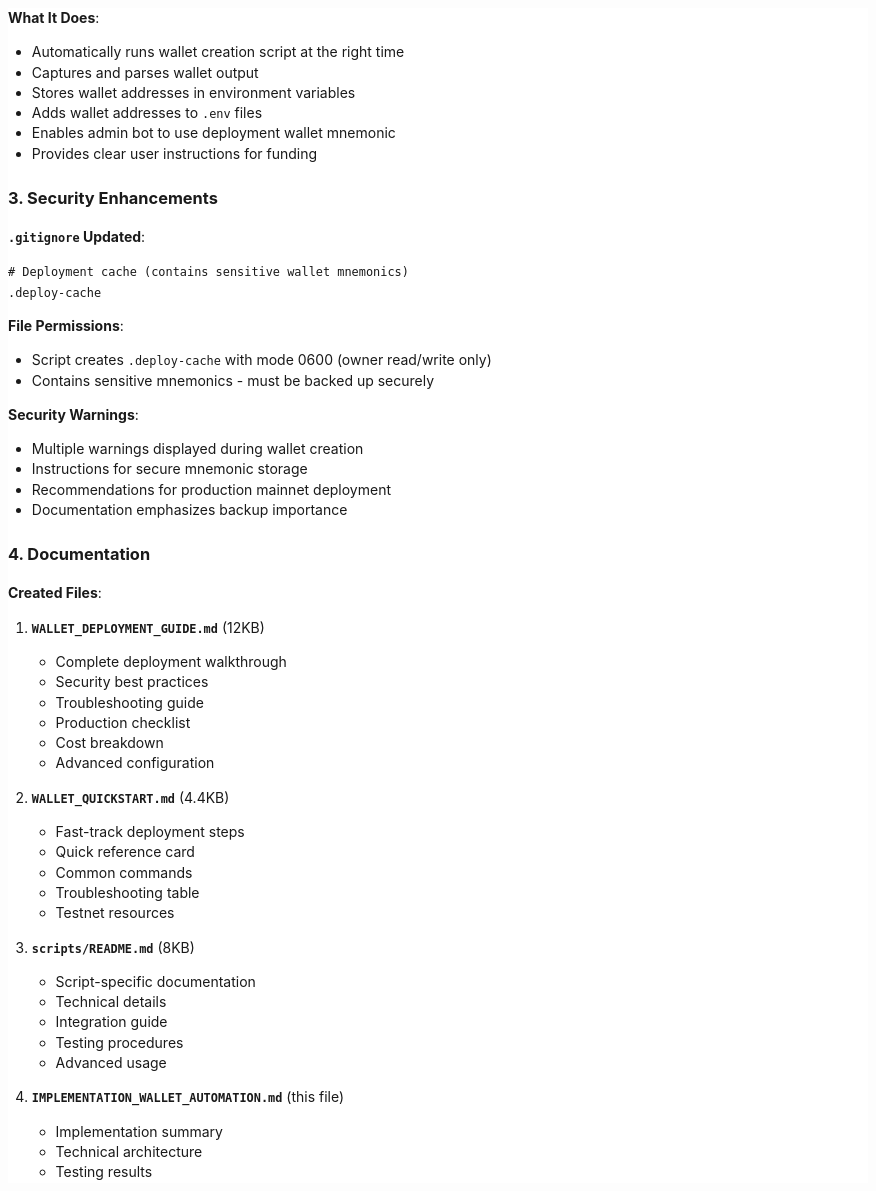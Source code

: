 **What It Does**:
- Automatically runs wallet creation script at the right time
- Captures and parses wallet output
- Stores wallet addresses in environment variables
- Adds wallet addresses to `.env` files
- Enables admin bot to use deployment wallet mnemonic
- Provides clear user instructions for funding

### 3. Security Enhancements

**`.gitignore` Updated**:
```gitignore
# Deployment cache (contains sensitive wallet mnemonics)
.deploy-cache
```

**File Permissions**:
- Script creates `.deploy-cache` with mode 0600 (owner read/write only)
- Contains sensitive mnemonics - must be backed up securely

**Security Warnings**:
- Multiple warnings displayed during wallet creation
- Instructions for secure mnemonic storage
- Recommendations for production mainnet deployment
- Documentation emphasizes backup importance

### 4. Documentation

**Created Files**:

1. **`WALLET_DEPLOYMENT_GUIDE.md`** (12KB)
   - Complete deployment walkthrough
   - Security best practices
   - Troubleshooting guide
   - Production checklist
   - Cost breakdown
   - Advanced configuration

2. **`WALLET_QUICKSTART.md`** (4.4KB)
   - Fast-track deployment steps
   - Quick reference card
   - Common commands
   - Troubleshooting table
   - Testnet resources

3. **`scripts/README.md`** (8KB)
   - Script-specific documentation
   - Technical details
   - Integration guide
   - Testing procedures
   - Advanced usage

4. **`IMPLEMENTATION_WALLET_AUTOMATION.md`** (this file)
   - Implementation summary
   - Technical architecture
   - Testing results
